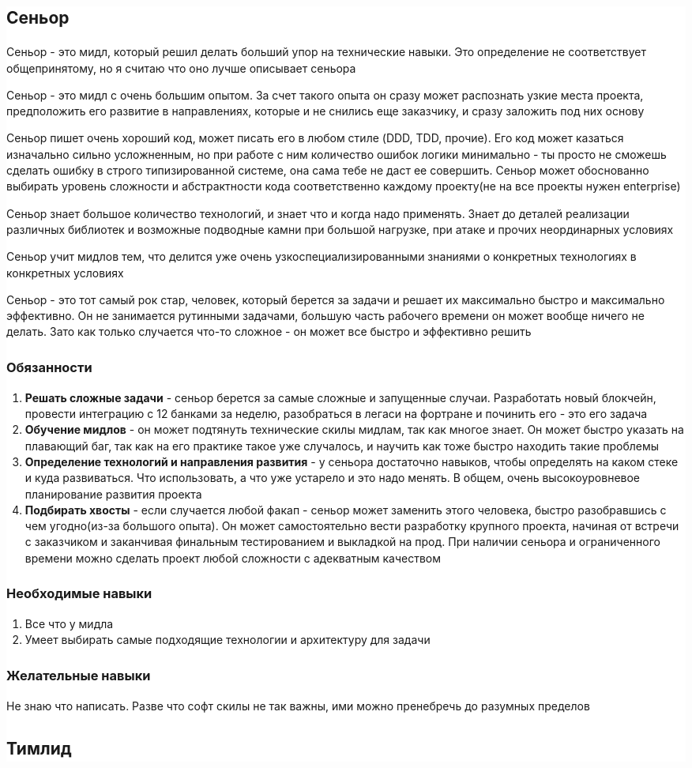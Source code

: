 ## Сеньор

Сеньор - это мидл, который решил делать больший упор на технические навыки. Это определение не соответствует общепринятому, но я считаю что оно лучше описывает сеньора

Сеньор - это мидл с очень большим опытом. За счет такого опыта он сразу может распознать узкие места проекта, предположить его развитие в направлениях, которые и не снились еще заказчику, и сразу заложить под них основу

Сеньор пишет очень хороший код, может писать его в любом стиле (DDD, TDD, прочие). Его код может казаться изначально сильно усложненным, но при работе с ним количество ошибок логики минимально - ты просто не сможешь сделать ошибку в строго типизированной системе, она сама тебе не даст ее совершить. Сеньор может обоснованно выбирать уровень сложности и абстрактности кода соответственно каждому проекту(не на все проекты нужен enterprise)

Сеньор знает большое количество технологий, и знает что и когда надо применять. Знает до деталей реализации различных библиотек и возможные подводные камни при большой нагрузке, при атаке и прочих неординарных условиях

Сеньор учит мидлов тем, что делится уже очень узкоспециализированными знаниями о конкретных технологиях в конкретных условиях

Сеньор - это тот самый рок стар, человек, который берется за задачи и решает их максимально быстро и максимально эффективно. Он не занимается рутинными задачами, большую часть рабочего времени он может вообще ничего не делать. Зато как только случается что-то сложное - он может все быстро и эффективно решить
 
### Обязанности

1. **Решать сложные задачи** - сеньор берется за самые сложные и запущенные случаи. Разработать новый блокчейн, провести интеграцию с 12 банками за неделю, разобраться в легаси на фортране и починить его - это его задача
2. **Обучение мидлов** - он может подтянуть технические скилы мидлам, так как многое знает. Он может быстро указать на плавающий баг, так как на его практике такое уже случалось, и научить как тоже быстро находить такие проблемы
3. **Определение технологий и направления развития** - у сеньора достаточно навыков, чтобы определять на каком стеке и куда развиваться. Что использовать, а что уже устарело и это надо менять. В общем, очень высокоуровневое планирование развития проекта
4. **Подбирать хвосты** - если случается любой факап - сеньор может заменить этого человека, быстро разобравшись с чем угодно(из-за большого опыта). Он может самостоятельно вести разработку крупного проекта, начиная от встречи с заказчиком и заканчивая финальным тестированием и выкладкой на прод. При наличии сеньора и ограниченного времени можно сделать проект любой сложности с адекватным качеством

### Необходимые навыки

1. Все что у мидла
2. Умеет выбирать самые подходящие технологии и архитектуру для задачи

### Желательные навыки

Не знаю что написать. Разве что софт скилы не так важны, ими можно пренебречь до разумных пределов

## Тимлид 
